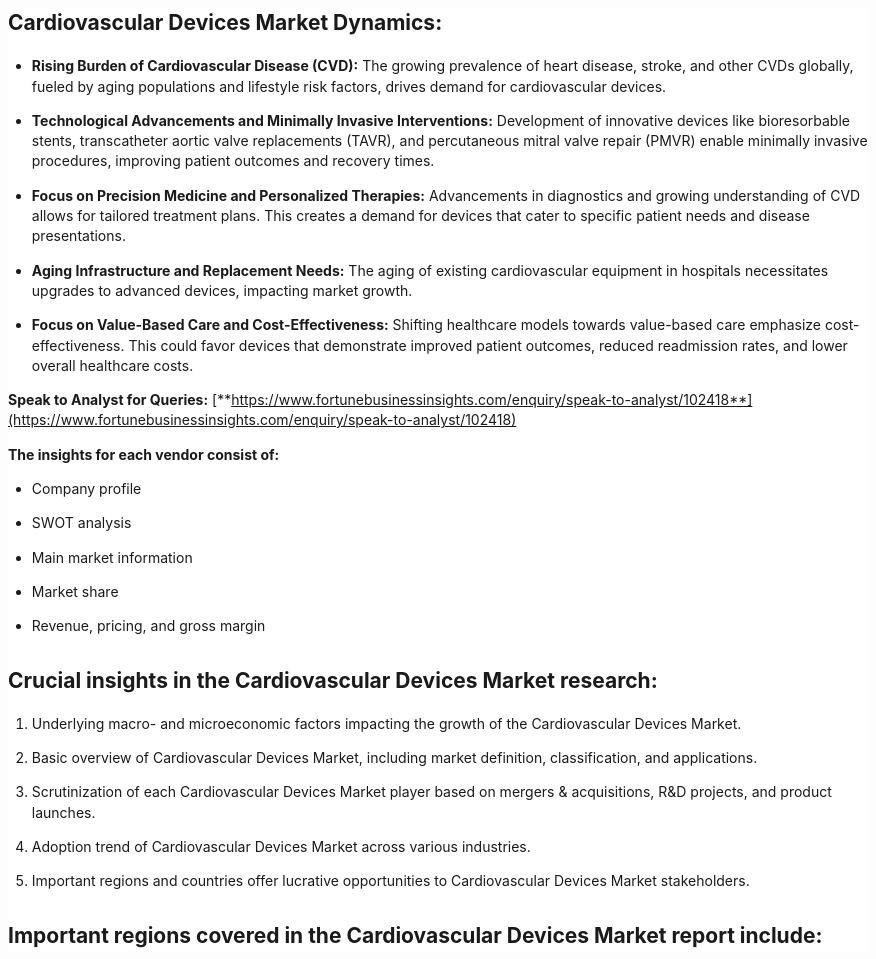 ## Cardiovascular Devices Market **Dynamics**:

* **Rising Burden of Cardiovascular Disease (CVD):** The growing prevalence of heart disease, stroke, and other CVDs globally, fueled by aging populations and lifestyle risk factors, drives demand for cardiovascular devices.
    
* **Technological Advancements and Minimally Invasive Interventions:** Development of innovative devices like bioresorbable stents, transcatheter aortic valve replacements (TAVR), and percutaneous mitral valve repair (PMVR) enable minimally invasive procedures, improving patient outcomes and recovery times.
    
* **Focus on Precision Medicine and Personalized Therapies:** Advancements in diagnostics and growing understanding of CVD allows for tailored treatment plans. This creates a demand for devices that cater to specific patient needs and disease presentations.
    
* **Aging Infrastructure and Replacement Needs:** The aging of existing cardiovascular equipment in hospitals necessitates upgrades to advanced devices, impacting market growth.
    
* **Focus on Value-Based Care and Cost-Effectiveness:** Shifting healthcare models towards value-based care emphasize cost-effectiveness. This could favor devices that demonstrate improved patient outcomes, reduced readmission rates, and lower overall healthcare costs.
    

**Speak to Analyst for Queries:** [**https://www.fortunebusinessinsights.com/enquiry/speak-to-analyst/102418**](https://www.fortunebusinessinsights.com/enquiry/speak-to-analyst/102418)

**The insights for each vendor consist of:**

* Company profile
    
* SWOT analysis
    
* Main market information
    
* Market share
    
* Revenue, pricing, and gross margin
    

## **Crucial insights in the Cardiovascular Devices Market research:**

1. Underlying macro- and microeconomic factors impacting the growth of the Cardiovascular Devices Market.
    
2. Basic overview of Cardiovascular Devices Market, including market definition, classification, and applications.
    
3. Scrutinization of each Cardiovascular Devices Market player based on mergers & acquisitions, R&D projects, and product launches.
    
4. Adoption trend of Cardiovascular Devices Market across various industries.
    
5. Important regions and countries offer lucrative opportunities to Cardiovascular Devices Market stakeholders.
    

## **Important regions covered in the Cardiovascular Devices Market report include:**
